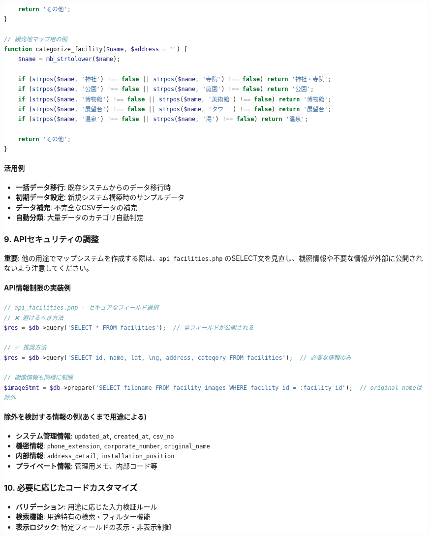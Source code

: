 ```php
    return 'その他';
}

// 観光地マップ用の例
function categorize_facility($name, $address = '') {
    $name = mb_strtolower($name);
    
    if (strpos($name, '神社') !== false || strpos($name, '寺院') !== false) return '神社・寺院';
    if (strpos($name, '公園') !== false || strpos($name, '庭園') !== false) return '公園';
    if (strpos($name, '博物館') !== false || strpos($name, '美術館') !== false) return '博物館';
    if (strpos($name, '展望台') !== false || strpos($name, 'タワー') !== false) return '展望台';
    if (strpos($name, '温泉') !== false || strpos($name, '湯') !== false) return '温泉';
    
    return 'その他';
}
```

#### 活用例
- **一括データ移行**: 既存システムからのデータ移行時
- **初期データ設定**: 新規システム構築時のサンプルデータ
- **データ補完**: 不完全なCSVデータの補完
- **自動分類**: 大量データのカテゴリ自動判定

### 9. APIセキュリティの調整

**重要**: 他の用途でマップシステムを作成する際は、`api_facilities.php` のSELECT文を見直し、機密情報や不要な情報が外部に公開されないよう注意してください。

#### API情報制限の実装例
```php
// api_facilities.php - セキュアなフィールド選択
// ❌ 避けるべき方法
$res = $db->query('SELECT * FROM facilities');  // 全フィールドが公開される

// ✅ 推奨方法
$res = $db->query('SELECT id, name, lat, lng, address, category FROM facilities');  // 必要な情報のみ

// 画像情報も同様に制限
$imageStmt = $db->prepare('SELECT filename FROM facility_images WHERE facility_id = :facility_id');  // original_nameは除外
```

#### 除外を検討する情報の例(あくまで用途による)
- **システム管理情報**: `updated_at`, `created_at`, `csv_no`
- **機密情報**: `phone_extension`, `corporate_number`, `original_name`
- **内部情報**: `address_detail`, `installation_position`
- **プライベート情報**: 管理用メモ、内部コード等

### 10. 必要に応じたコードカスタマイズ
- **バリデーション**: 用途に応じた入力検証ルール
- **検索機能**: 用途特有の検索・フィルター機能
- **表示ロジック**: 特定フィールドの表示・非表示制御
